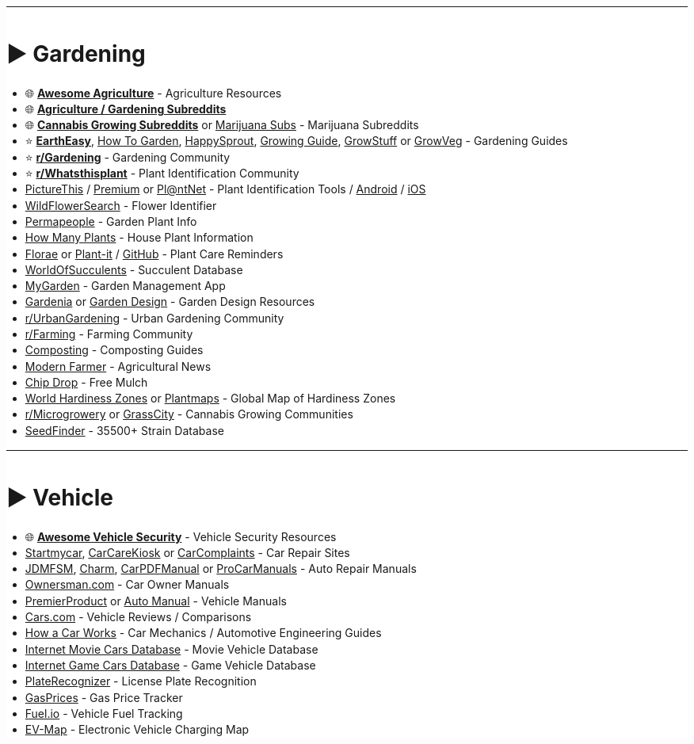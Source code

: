 ***

# ► Gardening

* 🌐 **[Awesome Agriculture](https://github.com/brycejohnston/awesome-agriculture)** - Agriculture Resources
* 🌐 **[Agriculture / Gardening Subreddits](https://claraiscute.pages.dev/Guides/touchgrasss/)**
* 🌐 **[Cannabis Growing Subreddits](https://www.reddit.com/r/trees/wiki/entreddits_social#wiki_growing)** or [Marijuana Subs](https://www.reddit.com/r/trees/wiki/entreddits_social) - Marijuana Subreddits
* ⭐ **[EarthEasy](https://learn.eartheasy.com/)**, [How To Garden](https://www.bhg.com/gardening/how-to-garden/), [HappySprout](https://www.happysprout.com), [Growing Guide](https://blog.planter.garden/), [GrowStuff](https://www.growstuff.org/) or [GrowVeg](https://www.growveg.com/) - Gardening Guides
* ⭐ **[r/Gardening](https://reddit.com/r/gardening)** - Gardening Community
* ⭐ **[r/Whatsthisplant](https://www.reddit.com/r/whatsthisplant/)** - Plant Identification Community
* [PictureThis](https://www.picturethisai.com/) / [Premium](https://rentry.co/FMHYB64#picture-this) or [Pl@ntNet](https://identify.plantnet.org/) - Plant Identification Tools / [Android](https://play.google.com/store/apps/details?id=cn.danatech.xingseus) / [iOS](https://apps.apple.com/us/app/picturethis-plant-identifier/id1252497129)
* [WildFlowerSearch](https://wildflowersearch.org/) - Flower Identifier
* [Permapeople](https://permapeople.org/) - Garden Plant Info
* [How Many Plants](https://howmanyplants.com/) - House Plant Information
* [Florae](https://github.com/aeri/Florae) or [Plant-it](https://plant-it.org/) / [GitHub](https://github.com/MDeLuise/plant-it) - Plant Care Reminders
* [WorldOfSucculents](https://worldofsucculents.com/) - Succulent Database
* [MyGarden](https://gitlab.com/m9712/mygarden) - Garden Management App
* [Gardenia](https://www.gardenia.net/) or [Garden Design](https://www.gardendesign.com/) - Garden Design Resources
* [r/UrbanGardening](https://www.reddit.com/r/UrbanGardening/) - Urban Gardening Community
* [r/Farming](https://reddit.com/r/farming/) - Farming Community
* [Composting](https://learn.eartheasy.com/guides/composting/) - Composting Guides
* [Modern Farmer](https://modernfarmer.com/) - Agricultural News
* [Chip Drop](https://getchipdrop.com/) - Free Mulch
* [World Hardiness Zones](https://upload.wikimedia.org/wikipedia/commons/a/a7/World_Hardiness_Zones.png) or [Plantmaps](https://www.plantmaps.com/) - Global Map of Hardiness Zones
* [r/Microgrowery](https://reddit.com/r/microgrowery/) or [GrassCity](https://forum.grasscity.com/) - Cannabis Growing Communities
* [SeedFinder](https://seedfinder.eu/en) - 35500+ Strain Database

***

# ► Vehicle

* 🌐 **[Awesome Vehicle Security](https://github.com/jaredthecoder/awesome-vehicle-security)** - Vehicle Security Resources
* [Startmycar](https://www.startmycar.com), [CarCareKiosk](https://www.carcarekiosk.com/) or [CarComplaints](https://www.carcomplaints.com/) - Car Repair Sites
* [JDMFSM](https://jdmfsm.info/Auto/), [Charm](https://charm.li/), [CarPDFManual](https://www.carpdfmanual.com/) or [ProCarManuals](https://procarmanuals.com/) - Auto Repair Manuals
* [Ownersman.com](https://ownersman.com/) - Car Owner Manuals
* [PremierProduct](https://www.premierproducts-uk.co.uk/) or [Auto Manual](https://www.auto-manual.com/) - Vehicle Manuals
* [Cars.com](https://www.cars.com/research/compare/) - Vehicle Reviews / Comparisons
* [How a Car Works](https://www.howacarworks.com/) - Car Mechanics / Automotive Engineering Guides
* [Internet Movie Cars Database](https://www.imcdb.org/) - Movie Vehicle Database
* [Internet Game Cars Database](https://igcd.net/) - Game Vehicle Database
* [PlateRecognizer](https://platerecognizer.com/) - License Plate Recognition
* [GasPrices](https://gasprices.aaa.com/) - Gas Price Tracker
* [Fuel.io](https://fuel.io/) - Vehicle Fuel Tracking
* [EV-Map](https://ev-map.app/) - Electronic Vehicle Charging Map
